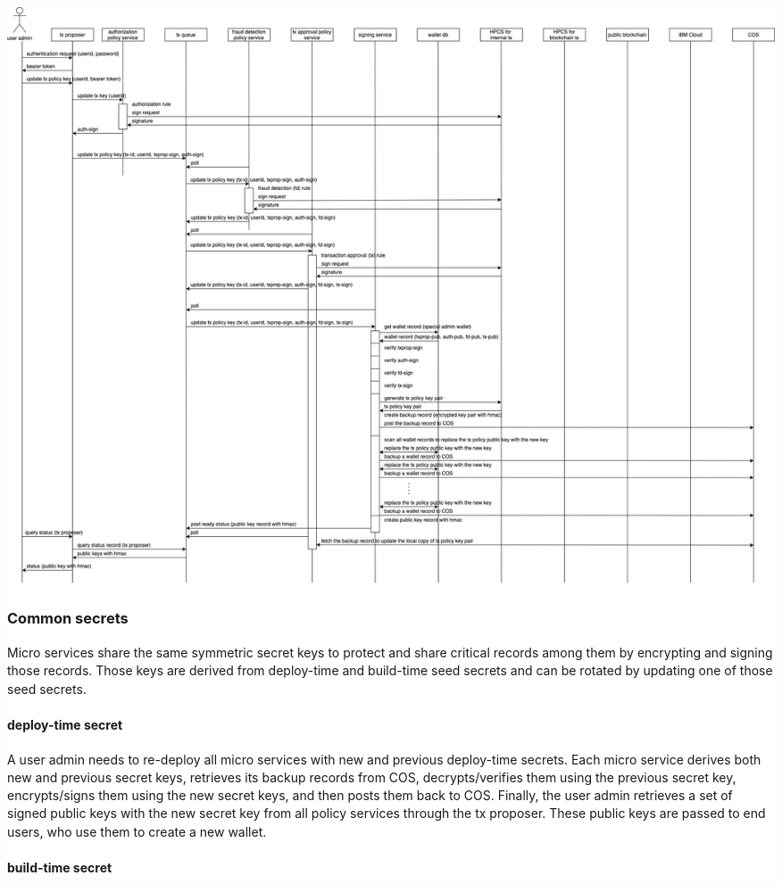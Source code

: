  <img src="./images/rolling-policy-service-key.png">
</p>


### Common secrets

Micro services share the same symmetric secret keys to protect and share critical records among them by encrypting and signing those records. Those keys are derived from deploy-time and build-time seed secrets and can be rotated by updating one of those seed secrets.

#### deploy-time secret

A user admin needs to re-deploy all micro services with new and previous deploy-time secrets. Each micro service derives both new and previous secret keys, retrieves its backup records from COS, decrypts/verifies them using the previous secret key, encrypts/signs them using the new secret keys, and then posts them back to COS. Finally, the user admin retrieves a set of signed public keys with the new secret key from all policy services through the tx proposer. These public keys are passed to end users, who use them to create a new wallet.

#### build-time secret
